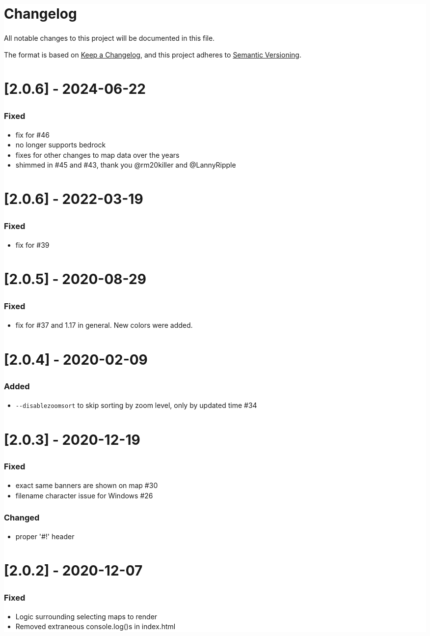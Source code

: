 # Changelog
All notable changes to this project will be documented in this file.

The format is based on [Keep a
Changelog](https://keepachangelog.com/en/1.0.0/),
and this project adheres to [Semantic
Versioning](https://semver.org/spec/v2.0.0.html).

# [2.0.6] - 2024-06-22
### Fixed
- fix for #46
- no longer supports bedrock
- fixes for other changes to map data over the years
- shimmed in #45 and #43, thank you @rm20killer and @LannyRipple



# [2.0.6] - 2022-03-19
### Fixed
- fix for #39

# [2.0.5] - 2020-08-29
### Fixed
- fix for #37 and 1.17 in general. New colors were added.

# [2.0.4] - 2020-02-09
### Added
- `--disablezoomsort` to skip sorting by zoom level, only by updated time #34

# [2.0.3] - 2020-12-19
### Fixed
- exact same banners are shown on map #30
- filename character issue for Windows #26
### Changed
- proper '#!' header

# [2.0.2] - 2020-12-07
### Fixed
- Logic surrounding selecting maps to render
- Removed extraneous console.log()s in index.html
